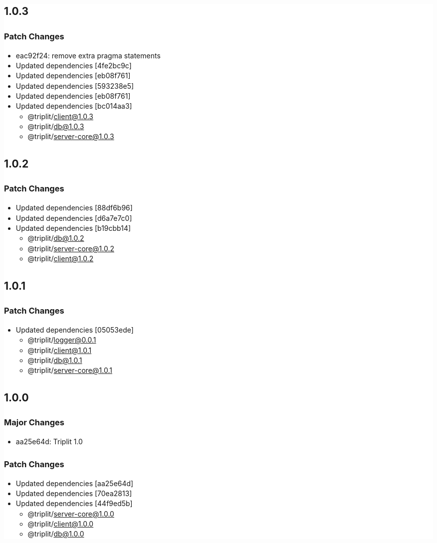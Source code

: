 ## 1.0.3

### Patch Changes

- eac92f24: remove extra pragma statements
- Updated dependencies [4fe2bc9c]
- Updated dependencies [eb08f761]
- Updated dependencies [593238e5]
- Updated dependencies [eb08f761]
- Updated dependencies [bc014aa3]
  - @triplit/client@1.0.3
  - @triplit/db@1.0.3
  - @triplit/server-core@1.0.3

## 1.0.2

### Patch Changes

- Updated dependencies [88df6b96]
- Updated dependencies [d6a7e7c0]
- Updated dependencies [b19cbb14]
  - @triplit/db@1.0.2
  - @triplit/server-core@1.0.2
  - @triplit/client@1.0.2

## 1.0.1

### Patch Changes

- Updated dependencies [05053ede]
  - @triplit/logger@0.0.1
  - @triplit/client@1.0.1
  - @triplit/db@1.0.1
  - @triplit/server-core@1.0.1

## 1.0.0

### Major Changes

- aa25e64d: Triplit 1.0

### Patch Changes

- Updated dependencies [aa25e64d]
- Updated dependencies [70ea2813]
- Updated dependencies [44f9ed5b]
  - @triplit/server-core@1.0.0
  - @triplit/client@1.0.0
  - @triplit/db@1.0.0
